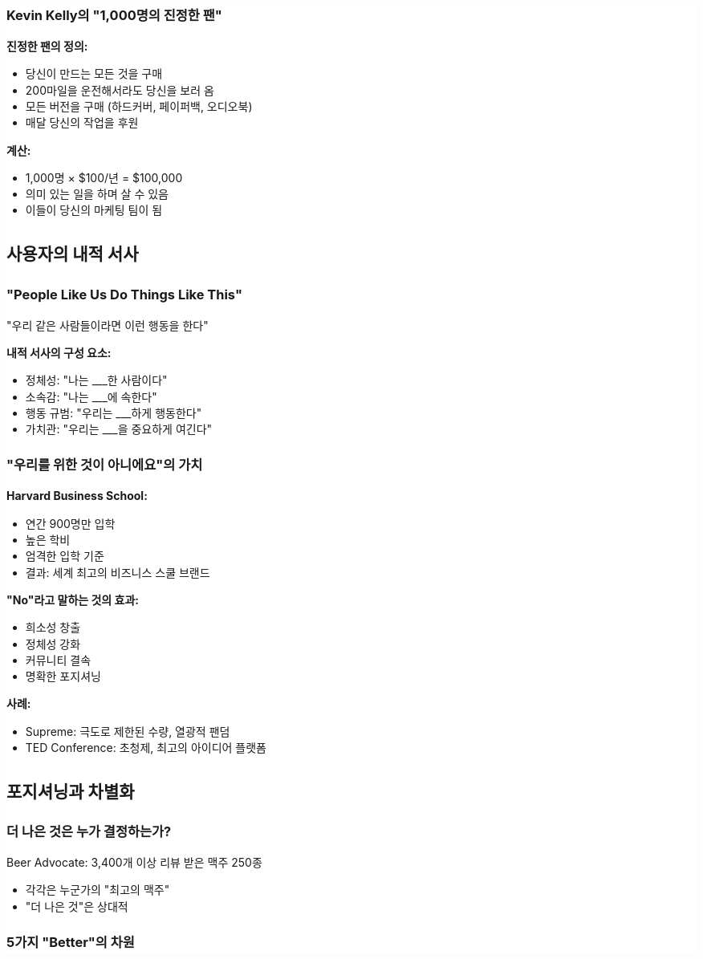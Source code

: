 ### Kevin Kelly의 "1,000명의 진정한 팬"

**진정한 팬의 정의:**
- 당신이 만드는 모든 것을 구매
- 200마일을 운전해서라도 당신을 보러 옴
- 모든 버전을 구매 (하드커버, 페이퍼백, 오디오북)
- 매달 당신의 작업을 후원

**계산:**
- 1,000명 × $100/년 = $100,000
- 의미 있는 일을 하며 살 수 있음
- 이들이 당신의 마케팅 팀이 됨

## 사용자의 내적 서사

### "People Like Us Do Things Like This"

"우리 같은 사람들이라면 이런 행동을 한다"

**내적 서사의 구성 요소:**
- 정체성: "나는 ___한 사람이다"
- 소속감: "나는 ___에 속한다"
- 행동 규범: "우리는 ___하게 행동한다"
- 가치관: "우리는 ___을 중요하게 여긴다"

### "우리를 위한 것이 아니에요"의 가치

**Harvard Business School:**
- 연간 900명만 입학
- 높은 학비
- 엄격한 입학 기준
- 결과: 세계 최고의 비즈니스 스쿨 브랜드

**"No"라고 말하는 것의 효과:**
- 희소성 창출
- 정체성 강화
- 커뮤니티 결속
- 명확한 포지셔닝

**사례:**
- Supreme: 극도로 제한된 수량, 열광적 팬덤
- TED Conference: 초청제, 최고의 아이디어 플랫폼

## 포지셔닝과 차별화

### 더 나은 것은 누가 결정하는가?

Beer Advocate: 3,400개 이상 리뷰 받은 맥주 250종
- 각각은 누군가의 "최고의 맥주"
- "더 나은 것"은 상대적

### 5가지 "Better"의 차원
